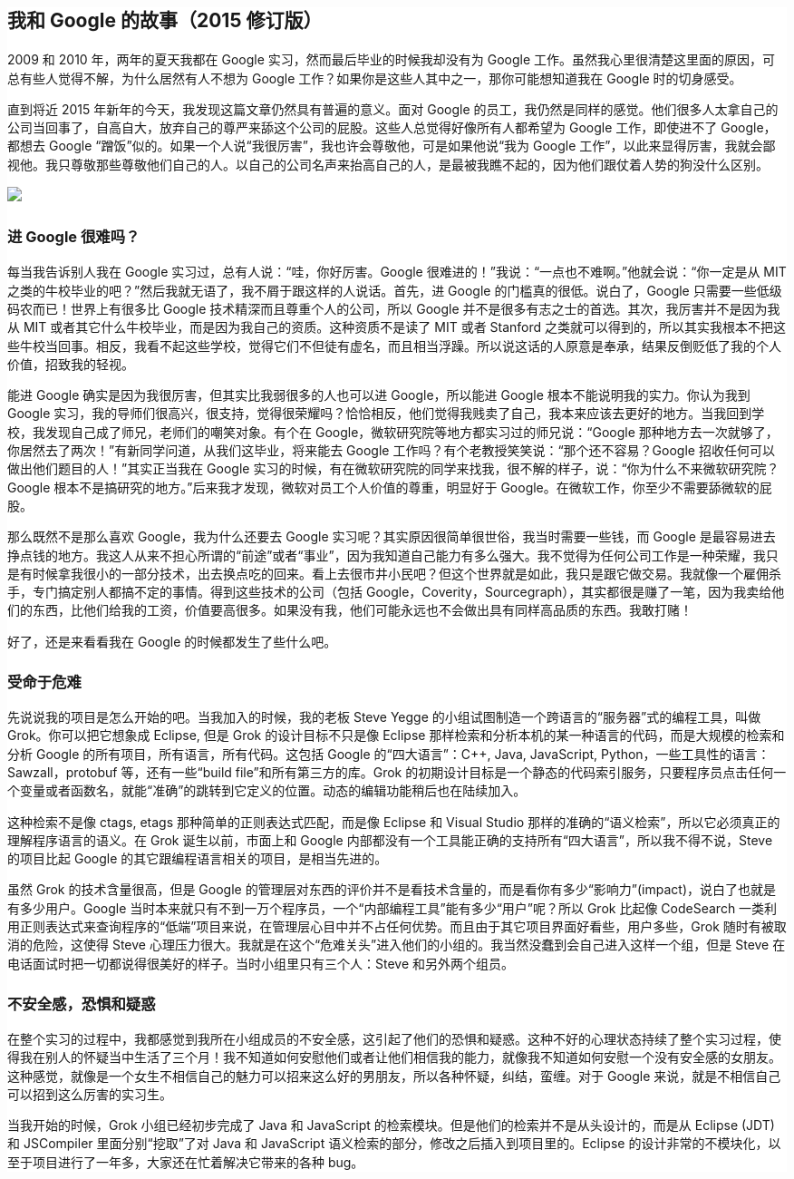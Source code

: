 ## 我和 Google 的故事（2015 修订版）

2009 和 2010 年，两年的夏天我都在 Google 实习，然而最后毕业的时候我却没有为 Google 工作。虽然我心里很清楚这里面的原因，可总有些人觉得不解，为什么居然有人不想为 Google 工作？如果你是这些人其中之一，那你可能想知道我在 Google 时的切身感受。

直到将近 2015 年新年的今天，我发现这篇文章仍然具有普遍的意义。面对 Google 的员工，我仍然是同样的感觉。他们很多人太拿自己的公司当回事了，自高自大，放弃自己的尊严来舔这个公司的屁股。这些人总觉得好像所有人都希望为 Google 工作，即使进不了 Google，都想去 Google “蹭饭”似的。如果一个人说“我很厉害”，我也许会尊敬他，可是如果他说“我为 Google 工作”，以此来显得厉害，我就会鄙视他。我只尊敬那些尊敬他们自己的人。以自己的公司名声来抬高自己的人，是最被我瞧不起的，因为他们跟仗着人势的狗没什么区别。

![](http://www.yinwang.org/images/google-engineer.gif)

### 进 Google 很难吗？

每当我告诉别人我在 Google 实习过，总有人说：“哇，你好厉害。Google 很难进的！”我说：“一点也不难啊。”他就会说：“你一定是从 MIT 之类的牛校毕业的吧？”然后我就无语了，我不屑于跟这样的人说话。首先，进 Google 的门槛真的很低。说白了，Google 只需要一些低级码农而已！世界上有很多比 Google 技术精深而且尊重个人的公司，所以 Google 并不是很多有志之士的首选。其次，我厉害并不是因为我从 MIT 或者其它什么牛校毕业，而是因为我自己的资质。这种资质不是读了 MIT 或者 Stanford 之类就可以得到的，所以其实我根本不把这些牛校当回事。相反，我看不起这些学校，觉得它们不但徒有虚名，而且相当浮躁。所以说这话的人原意是奉承，结果反倒贬低了我的个人价值，招致我的轻视。

能进 Google 确实是因为我很厉害，但其实比我弱很多的人也可以进 Google，所以能进 Google 根本不能说明我的实力。你认为我到 Google 实习，我的导师们很高兴，很支持，觉得很荣耀吗？恰恰相反，他们觉得我贱卖了自己，我本来应该去更好的地方。当我回到学校，我发现自己成了师兄，老师们的嘲笑对象。有个在 Google，微软研究院等地方都实习过的师兄说：“Google 那种地方去一次就够了，你居然去了两次！”有新同学问道，从我们这毕业，将来能去 Google 工作吗？有个老教授笑笑说：“那个还不容易？Google 招收任何可以做出他们题目的人！”其实正当我在 Google 实习的时候，有在微软研究院的同学来找我，很不解的样子，说：“你为什么不来微软研究院？Google 根本不是搞研究的地方。”后来我才发现，微软对员工个人价值的尊重，明显好于 Google。在微软工作，你至少不需要舔微软的屁股。

那么既然不是那么喜欢 Google，我为什么还要去 Google 实习呢？其实原因很简单很世俗，我当时需要一些钱，而 Google 是最容易进去挣点钱的地方。我这人从来不担心所谓的“前途”或者“事业”，因为我知道自己能力有多么强大。我不觉得为任何公司工作是一种荣耀，我只是有时候拿我很小的一部分技术，出去换点吃的回来。看上去很市井小民吧？但这个世界就是如此，我只是跟它做交易。我就像一个雇佣杀手，专门搞定别人都搞不定的事情。得到这些技术的公司（包括 Google，Coverity，Sourcegraph），其实都很是赚了一笔，因为我卖给他们的东西，比他们给我的工资，价值要高很多。如果没有我，他们可能永远也不会做出具有同样高品质的东西。我敢打赌！

好了，还是来看看我在 Google 的时候都发生了些什么吧。

### 受命于危难

先说说我的项目是怎么开始的吧。当我加入的时候，我的老板 Steve Yegge 的小组试图制造一个跨语言的“服务器”式的编程工具，叫做 Grok。你可以把它想象成 Eclipse, 但是 Grok 的设计目标不只是像 Eclipse 那样检索和分析本机的某一种语言的代码，而是大规模的检索和分析 Google 的所有项目，所有语言，所有代码。这包括 Google 的“四大语言”：C++, Java, JavaScript, Python，一些工具性的语言：Sawzall，protobuf 等，还有一些“build file”和所有第三方的库。Grok 的初期设计目标是一个静态的代码索引服务，只要程序员点击任何一个变量或者函数名，就能“准确”的跳转到它定义的位置。动态的编辑功能稍后也在陆续加入。

这种检索不是像 ctags, etags 那种简单的正则表达式匹配，而是像 Eclipse 和 Visual Studio 那样的准确的“语义检索”，所以它必须真正的理解程序语言的语义。在 Grok 诞生以前，市面上和 Google 内部都没有一个工具能正确的支持所有“四大语言”，所以我不得不说，Steve 的项目比起 Google 的其它跟编程语言相关的项目，是相当先进的。

虽然 Grok 的技术含量很高，但是 Google 的管理层对东西的评价并不是看技术含量的，而是看你有多少“影响力”(impact)，说白了也就是有多少用户。Google 当时本来就只有不到一万个程序员，一个“内部编程工具”能有多少“用户”呢？所以 Grok 比起像 CodeSearch 一类利用正则表达式来查询程序的“低端”项目来说，在管理层心目中并不占任何优势。而且由于其它项目界面好看些，用户多些，Grok 随时有被取消的危险，这使得 Steve 心理压力很大。我就是在这个“危难关头”进入他们的小组的。我当然没蠢到会自己进入这样一个组，但是 Steve 在电话面试时把一切都说得很美好的样子。当时小组里只有三个人：Steve 和另外两个组员。

### 不安全感，恐惧和疑惑

在整个实习的过程中，我都感觉到我所在小组成员的不安全感，这引起了他们的恐惧和疑惑。这种不好的心理状态持续了整个实习过程，使得我在别人的怀疑当中生活了三个月！我不知道如何安慰他们或者让他们相信我的能力，就像我不知道如何安慰一个没有安全感的女朋友。这种感觉，就像是一个女生不相信自己的魅力可以招来这么好的男朋友，所以各种怀疑，纠结，蛮缠。对于 Google 来说，就是不相信自己可以招到这么厉害的实习生。

当我开始的时候，Grok 小组已经初步完成了 Java 和 JavaScript 的检索模块。但是他们的检索并不是从头设计的，而是从 Eclipse (JDT) 和 JSCompiler 里面分别“挖取”了对 Java 和 JavaScript 语义检索的部分，修改之后插入到项目里的。Eclipse 的设计非常的不模块化，以至于项目进行了一年多，大家还在忙着解决它带来的各种 bug。
